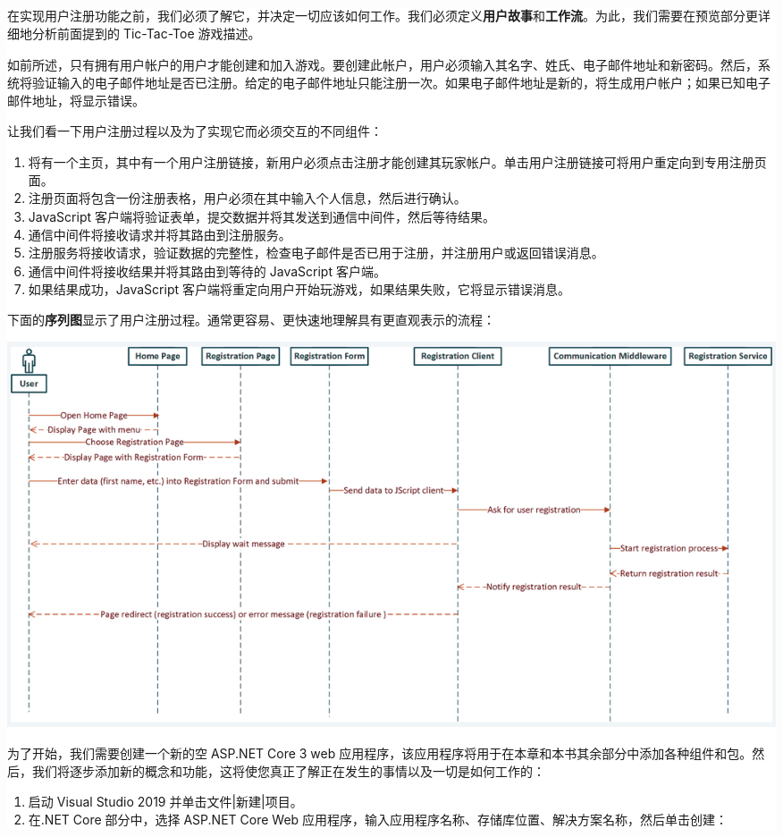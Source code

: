 在实现用户注册功能之前，我们必须了解它，并决定一切应该如何工作。我们必须定义**用户故事**和**工作流**。为此，我们需要在预览部分更详细地分析前面提到的 Tic-Tac-Toe 游戏描述。

如前所述，只有拥有用户帐户的用户才能创建和加入游戏。要创建此帐户，用户必须输入其名字、姓氏、电子邮件地址和新密码。然后，系统将验证输入的电子邮件地址是否已注册。给定的电子邮件地址只能注册一次。如果电子邮件地址是新的，将生成用户帐户；如果已知电子邮件地址，将显示错误。

让我们看一下用户注册过程以及为了实现它而必须交互的不同组件：

1.  将有一个主页，其中有一个用户注册链接，新用户必须点击注册才能创建其玩家帐户。单击用户注册链接可将用户重定向到专用注册页面。
2.  注册页面将包含一份注册表格，用户必须在其中输入个人信息，然后进行确认。
3.  JavaScript 客户端将验证表单，提交数据并将其发送到通信中间件，然后等待结果。
4.  通信中间件将接收请求并将其路由到注册服务。
5.  注册服务将接收请求，验证数据的完整性，检查电子邮件是否已用于注册，并注册用户或返回错误消息。
6.  通信中间件将接收结果并将其路由到等待的 JavaScript 客户端。
7.  如果结果成功，JavaScript 客户端将重定向用户开始玩游戏，如果结果失败，它将显示错误消息。

下面的**序列图**显示了用户注册过程。通常更容易、更快速地理解具有更直观表示的流程：

![](img/a2a832f2-7c94-4fc5-88d2-9be89df90e6f.png)

为了开始，我们需要创建一个新的空 ASP.NET Core 3 web 应用程序，该应用程序将用于在本章和本书其余部分中添加各种组件和包。然后，我们将逐步添加新的概念和功能，这将使您真正了解正在发生的事情以及一切是如何工作的：

1.  启动 Visual Studio 2019 并单击文件|新建|项目。
2.  在.NET Core 部分中，选择 ASP.NET Core Web 应用程序，输入应用程序名称、存储库位置、解决方案名称，然后单击创建：
